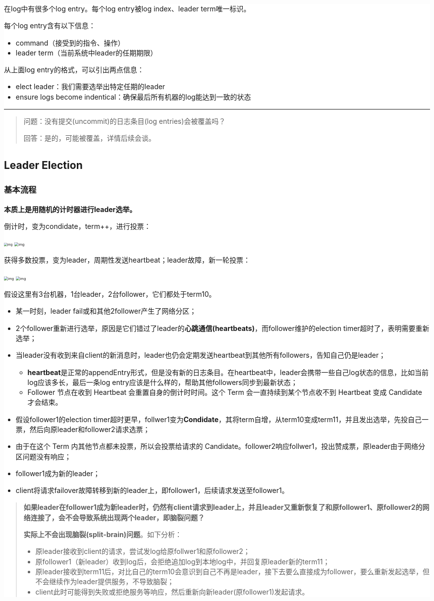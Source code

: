  在log中有很多个log entry。每个log entry被log index、leader term唯一标识。

 每个log entry含有以下信息：

- command（接受到的指令、操作）
- leader term（当前系统中leader的任期期限）

 从上面log entry的格式，可以引出两点信息：

- elect leader：我们需要选举出特定任期的leader
- ensure logs become indentical：确保最后所有机器的log能达到一致的状态

------

> 问题：没有提交(uncommit)的日志条目(log entries)会被覆盖吗？
>
> 回答：是的，可能被覆盖，详情后续会谈。
>

## Leader Election

### 基本流程

**本质上是用随机的计时器进行leader选举。**

倒计时，变为condidate，term++，进行投票：

<img src="https://propane.oss-cn-nanjing.aliyuncs.com/typora_pic/1004%20raft-leader%20election.gif" alt="img" style="zoom:43%;" />    <img src="https://propane.oss-cn-nanjing.aliyuncs.com/typora_pic/raft-leader%20election2.gif" alt="img" style="zoom:50%;" />

获得多数投票，变为leader，周期性发送heartbeat；leader故障，新一轮投票：

<img src="https://propane.oss-cn-nanjing.aliyuncs.com/typora_pic/1004%20raft%20leader%20election3.gif" alt="img" style="zoom:50%;" />    <img src="https://propane.oss-cn-nanjing.aliyuncs.com/typora_pic/1004%20raft-leader%20election4.gif" alt="img" style="zoom:50%;" />

 假设这里有3台机器，1台leader，2台follower，它们都处于term10。

- 某一时刻，leader fail或和其他2follower产生了网络分区；

- 2个follower重新进行选举，原因是它们错过了leader的**心跳通信(heartbeats)**，而follower维护的election timer超时了，表明需要重新选举；
- 当leader没有收到来自client的新消息时，leader也仍会定期发送heartbeat到其他所有followers，告知自己仍是leader；
  - **heartbeat**是正常的appendEntry形式，但是没有新的日志条目。在heartbeat中，leader会携带一些自己log状态的信息，比如当前log应该多长，最后一条log entry应该是什么样的，帮助其他followers同步到最新状态；
  - Follower 节点在收到 Heartbeat 会重置自身的倒计时时间。这个 Term 会一直持续到某个节点收不到 Heartbeat 变成 Candidate 才会结束。
  
- 假设follower1的election timer超时更早，follwer1变为**Condidate**，其将term自增，从term10变成term11，并且发出选举，先投自己一票，然后向原leader和follower2请求选票；

- 由于在这个 Term 内其他节点都未投票，所以会投票给请求的 Candidate。follower2响应follwer1，投出赞成票，原leader由于网络分区问题没有响应；

- follower1成为新的leader；

- client将请求failover故障转移到新的leader上，即follower1，后续请求发送至follower1。

> **如果leader在follower1成为新leader时，仍然有client请求到leader上，并且leader又重新恢复了和原follower1、原follower2的网络连接了，会不会导致系统出现两个leader，即脑裂问题？**
>
>  **实际上不会出现脑裂(split-brain)问题**。如下分析：
>
> - 原leader接收到client的请求，尝试发log给原follwer1和原follower2；
> - 原follower1（新leader）收到log后，会拒绝追加log到本地log中，并回复原leader新的term11；
> - 原leader接收到term11后，对比自己的term10会意识到自己不再是leader，接下去要么直接成为follower，要么重新发起选举，但不会继续作为leader提供服务，不导致脑裂；
> - client此时可能得到失败或拒绝服务等响应，然后重新向新leader(原follower1)发起请求。
